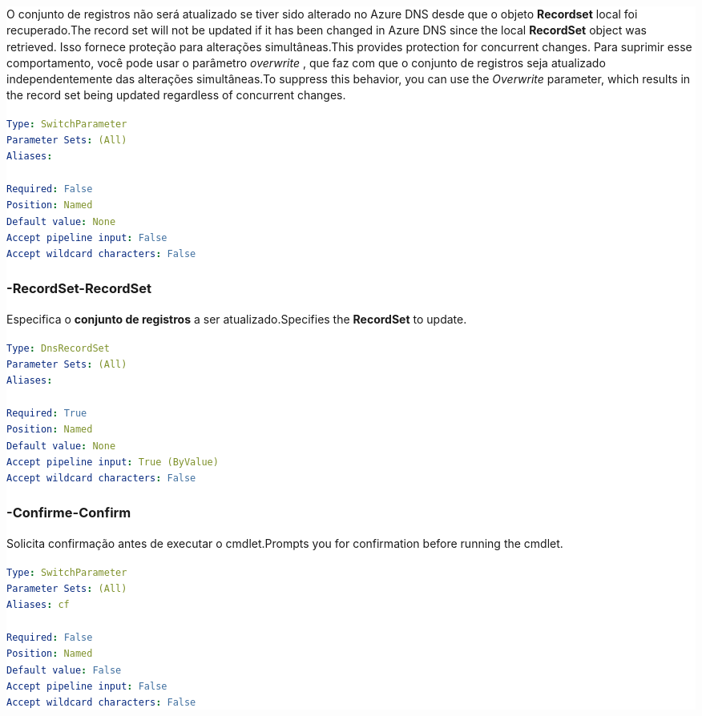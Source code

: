 <span data-ttu-id="44ceb-126">O conjunto de registros não será atualizado se tiver sido alterado no Azure DNS desde que o objeto **Recordset** local foi recuperado.</span><span class="sxs-lookup"><span data-stu-id="44ceb-126">The record set will not be updated if it has been changed in Azure DNS since the local **RecordSet** object was retrieved.</span></span>
<span data-ttu-id="44ceb-127">Isso fornece proteção para alterações simultâneas.</span><span class="sxs-lookup"><span data-stu-id="44ceb-127">This provides protection for concurrent changes.</span></span>
<span data-ttu-id="44ceb-128">Para suprimir esse comportamento, você pode usar o parâmetro *overwrite* , que faz com que o conjunto de registros seja atualizado independentemente das alterações simultâneas.</span><span class="sxs-lookup"><span data-stu-id="44ceb-128">To suppress this behavior, you can use the *Overwrite* parameter, which results in the record set being updated regardless of concurrent changes.</span></span>

```yaml
Type: SwitchParameter
Parameter Sets: (All)
Aliases: 

Required: False
Position: Named
Default value: None
Accept pipeline input: False
Accept wildcard characters: False
```

### <span data-ttu-id="44ceb-129">-RecordSet</span><span class="sxs-lookup"><span data-stu-id="44ceb-129">-RecordSet</span></span>
<span data-ttu-id="44ceb-130">Especifica o **conjunto de registros** a ser atualizado.</span><span class="sxs-lookup"><span data-stu-id="44ceb-130">Specifies the **RecordSet** to update.</span></span>

```yaml
Type: DnsRecordSet
Parameter Sets: (All)
Aliases: 

Required: True
Position: Named
Default value: None
Accept pipeline input: True (ByValue)
Accept wildcard characters: False
```

### <span data-ttu-id="44ceb-131">-Confirme</span><span class="sxs-lookup"><span data-stu-id="44ceb-131">-Confirm</span></span>
<span data-ttu-id="44ceb-132">Solicita confirmação antes de executar o cmdlet.</span><span class="sxs-lookup"><span data-stu-id="44ceb-132">Prompts you for confirmation before running the cmdlet.</span></span>

```yaml
Type: SwitchParameter
Parameter Sets: (All)
Aliases: cf

Required: False
Position: Named
Default value: False
Accept pipeline input: False
Accept wildcard characters: False
```
